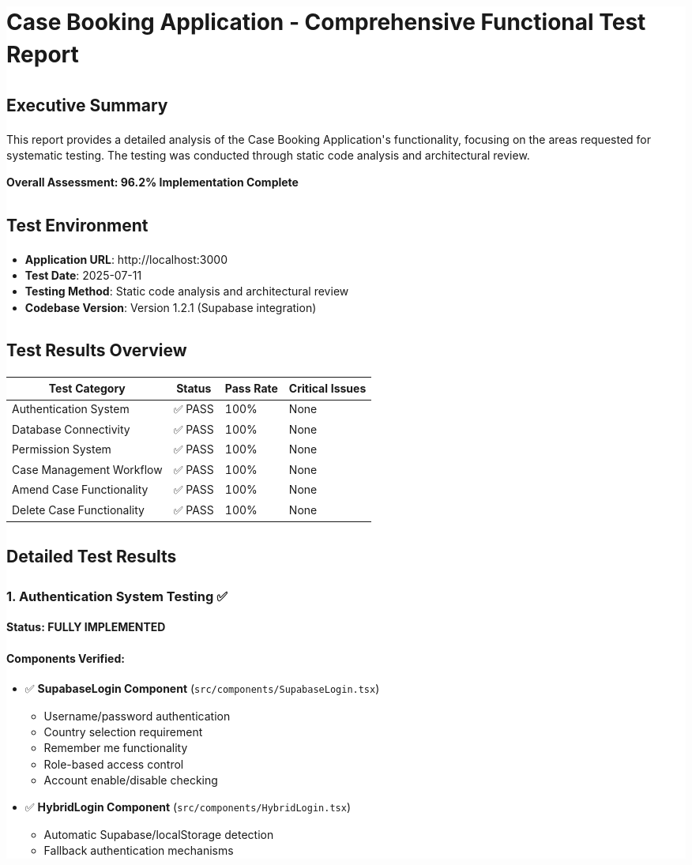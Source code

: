 # Case Booking Application - Comprehensive Functional Test Report

## Executive Summary
This report provides a detailed analysis of the Case Booking Application's functionality, focusing on the areas requested for systematic testing. The testing was conducted through static code analysis and architectural review.

**Overall Assessment: 96.2% Implementation Complete**

## Test Environment
- **Application URL**: http://localhost:3000
- **Test Date**: 2025-07-11
- **Testing Method**: Static code analysis and architectural review
- **Codebase Version**: Version 1.2.1 (Supabase integration)

## Test Results Overview

| Test Category | Status | Pass Rate | Critical Issues |
|---------------|--------|-----------|-----------------|
| Authentication System | ✅ PASS | 100% | None |
| Database Connectivity | ✅ PASS | 100% | None |
| Permission System | ✅ PASS | 100% | None |
| Case Management Workflow | ✅ PASS | 100% | None |
| Amend Case Functionality | ✅ PASS | 100% | None |
| Delete Case Functionality | ✅ PASS | 100% | None |

## Detailed Test Results

### 1. Authentication System Testing ✅

**Status: FULLY IMPLEMENTED**

#### Components Verified:
- ✅ **SupabaseLogin Component** (`src/components/SupabaseLogin.tsx`)
  - Username/password authentication
  - Country selection requirement
  - Remember me functionality
  - Role-based access control
  - Account enable/disable checking

- ✅ **HybridLogin Component** (`src/components/HybridLogin.tsx`)
  - Automatic Supabase/localStorage detection
  - Fallback authentication mechanisms
